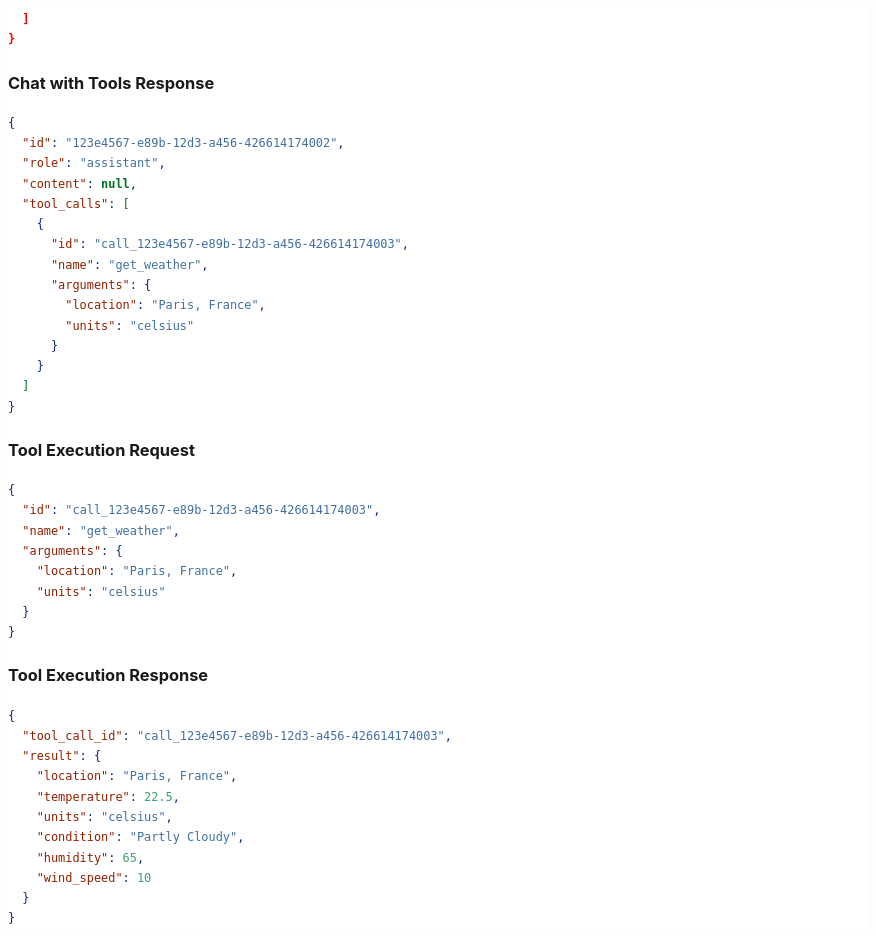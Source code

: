 ```json
  ]
}
```

### Chat with Tools Response

```json
{
  "id": "123e4567-e89b-12d3-a456-426614174002",
  "role": "assistant",
  "content": null,
  "tool_calls": [
    {
      "id": "call_123e4567-e89b-12d3-a456-426614174003",
      "name": "get_weather",
      "arguments": {
        "location": "Paris, France",
        "units": "celsius"
      }
    }
  ]
}
```

### Tool Execution Request

```json
{
  "id": "call_123e4567-e89b-12d3-a456-426614174003",
  "name": "get_weather",
  "arguments": {
    "location": "Paris, France",
    "units": "celsius"
  }
}
```

### Tool Execution Response

```json
{
  "tool_call_id": "call_123e4567-e89b-12d3-a456-426614174003",
  "result": {
    "location": "Paris, France",
    "temperature": 22.5,
    "units": "celsius",
    "condition": "Partly Cloudy",
    "humidity": 65,
    "wind_speed": 10
  }
}
```
